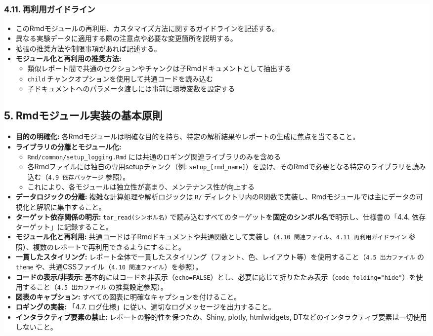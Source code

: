 ### 4.11. 再利用ガイドライン
- このRmdモジュールの再利用、カスタマイズ方法に関するガイドラインを記述する。
- 異なる実験データに適用する際の注意点や必要な変更箇所を説明する。
- 拡張の推奨方法や制限事項があれば記述する。
- **モジュール化と再利用の推奨方法:**
  - 類似レポート間で共通のセクションやチャンクは子Rmdドキュメントとして抽出する
  - `child` チャンクオプションを使用して共通コードを読み込む
  - 子ドキュメントへのパラメータ渡しには事前に環境変数を設定する

## 5. Rmdモジュール実装の基本原則
- **目的の明確化:** 各Rmdモジュールは明確な目的を持ち、特定の解析結果やレポートの生成に焦点を当てること。
- **ライブラリの分離とモジュール化:**
  - `Rmd/common/setup_logging.Rmd` には共通のロギング関連ライブラリのみを含める
  - 各Rmdファイルには独自の専用setupチャンク（例: `setup_[rmd_name]`）を設け、そのRmdで必要となる特定のライブラリを読み込む（`4.9 依存パッケージ` 参照）。
  - これにより、各モジュールは独立性が高まり、メンテナンス性が向上する
- **データロジックの分離:** 複雑な計算処理や解析ロジックは `R/` ディレクトリ内のR関数で実装し、Rmdモジュールでは主にデータの可視化と解釈に集中すること。
- **ターゲット依存関係の明示:** `tar_read(シンボル名)` で読み込むすべてのターゲットを**固定のシンボル名で**明示し、仕様書の「4.4. 依存ターゲット」に記録すること。
- **モジュール化と再利用:** 共通コードは子Rmdドキュメントや共通関数として実装し（`4.10 関連ファイル`、`4.11 再利用ガイドライン` 参照）、複数のレポートで再利用できるようにすること。
- **一貫したスタイリング:** レポート全体で一貫したスタイリング（フォント、色、レイアウト等）を使用すること（`4.5 出力ファイル` の `theme` や、共通CSSファイル（`4.10 関連ファイル`）を参照）。
- **コードの表示/非表示:** 基本的にはコードを非表示（`echo=FALSE`）とし、必要に応じて折りたたみ表示（`code_folding="hide"`）を使用すること（`4.5 出力ファイル` の推奨設定参照）。
- **図表のキャプション:** すべての図表に明確なキャプションを付けること。
- **ロギングの実装:** 「4.7. ログ仕様」に従い、適切なログメッセージを出力すること。
- **インタラクティブ要素の禁止:** レポートの静的性を保つため、Shiny, plotly, htmlwidgets, DTなどのインタラクティブ要素は一切使用しないこと。
